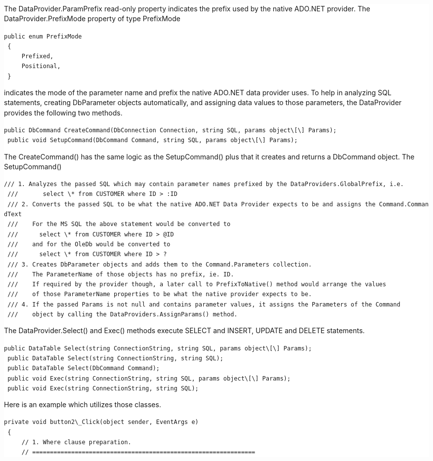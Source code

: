 The DataProvider.ParamPrefix read-only property indicates the prefix used by the native ADO.NET provider. The DataProvider.PrefixMode property of type PrefixMode

    public enum PrefixMode
     {
         Prefixed,     
         Positional,
     } 
     
 

indicates the mode of the parameter name and prefix the native ADO.NET data provider uses. To help in analyzing SQL statements, creating DbParameter objects automatically, and assigning data values to those parameters, the DataProvider provides the following two methods.

    public DbCommand CreateCommand(DbConnection Connection, string SQL, params object\[\] Params);
     public void SetupCommand(DbCommand Command, string SQL, params object\[\] Params);
     
 

The CreateCommand() has the same logic as the SetupCommand() plus that it creates and returns a DbCommand object. The SetupCommand()

    /// 1. Analyzes the passed SQL which may contain parameter names prefixed by the DataProviders.GlobalPrefix, i.e.  
     ///       select \* from CUSTOMER where ID > :ID            
     /// 2. Converts the passed SQL to be what the native ADO.NET Data Provider expects to be and assigns the Command.CommandText     
     ///    For the MS SQL the above statement would be converted to
     ///      select \* from CUSTOMER where ID > @ID
     ///    and for the OleDb would be converted to
     ///      select \* from CUSTOMER where ID > ?
     /// 3. Creates DbParameter objects and adds them to the Command.Parameters collection. 
     ///    The ParameterName of those objects has no prefix, ie. ID.
     ///    If required by the provider though, a later call to PrefixToNative() method would arrange the values
     ///    of those ParameterName properties to be what the native provider expects to be.
     /// 4. If the passed Params is not null and contains parameter values, it assigns the Parameters of the Command
     ///    object by calling the DataProviders.AssignParams() method.    
     
 

The DataProvider.Select() and Exec() methods execute SELECT and INSERT, UPDATE and DELETE statements.

    public DataTable Select(string ConnectionString, string SQL, params object\[\] Params);
     public DataTable Select(string ConnectionString, string SQL);
     public DataTable Select(DbCommand Command);
     public void Exec(string ConnectionString, string SQL, params object\[\] Params);
     public void Exec(string ConnectionString, string SQL);
     
 

Here is an example which utilizes those classes.

    private void button2\_Click(object sender, EventArgs e)
     {
         // 1. Where clause preparation.
         // ===============================================================
 